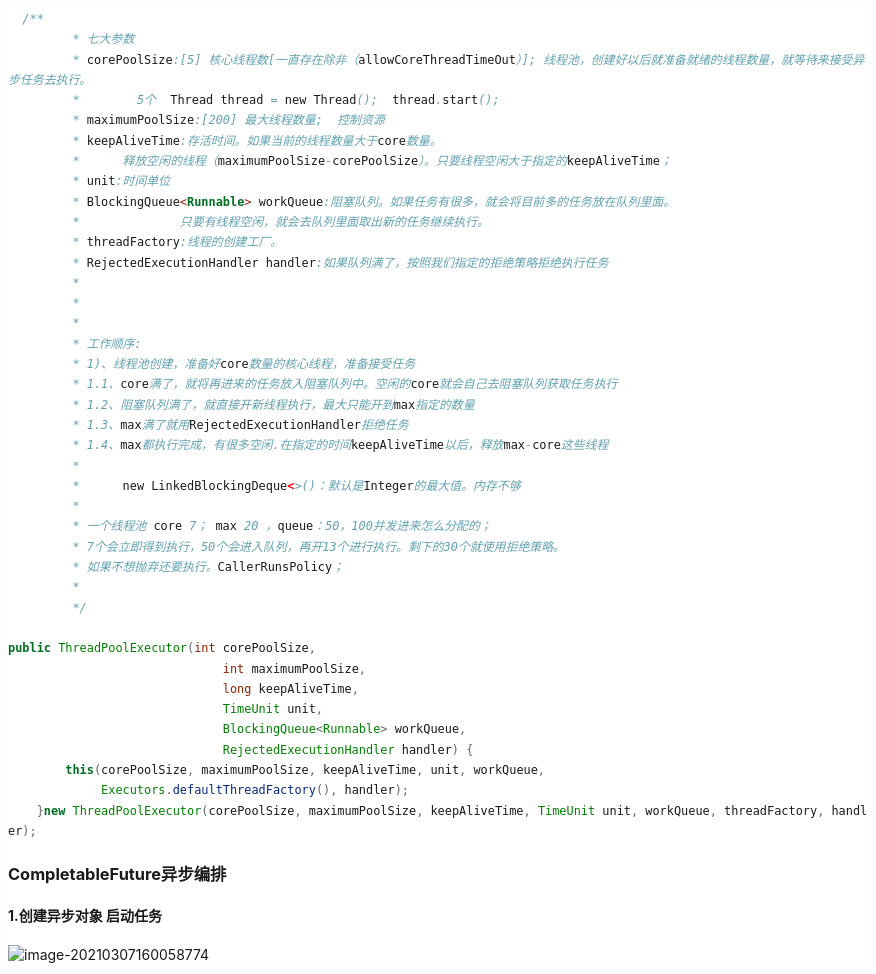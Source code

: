 

```java
  /**
         * 七大参数
         * corePoolSize:[5] 核心线程数[一直存在除非（allowCoreThreadTimeOut）]; 线程池，创建好以后就准备就绪的线程数量，就等待来接受异步任务去执行。
         *        5个  Thread thread = new Thread();  thread.start();
         * maximumPoolSize:[200] 最大线程数量;  控制资源
         * keepAliveTime:存活时间。如果当前的线程数量大于core数量。
         *      释放空闲的线程（maximumPoolSize-corePoolSize）。只要线程空闲大于指定的keepAliveTime；
         * unit:时间单位
         * BlockingQueue<Runnable> workQueue:阻塞队列。如果任务有很多，就会将目前多的任务放在队列里面。
         *              只要有线程空闲，就会去队列里面取出新的任务继续执行。
         * threadFactory:线程的创建工厂。
         * RejectedExecutionHandler handler:如果队列满了，按照我们指定的拒绝策略拒绝执行任务
         *
         *
         *
         * 工作顺序:
         * 1)、线程池创建，准备好core数量的核心线程，准备接受任务
         * 1.1、core满了，就将再进来的任务放入阻塞队列中。空闲的core就会自己去阻塞队列获取任务执行
         * 1.2、阻塞队列满了，就直接开新线程执行，最大只能开到max指定的数量
         * 1.3、max满了就用RejectedExecutionHandler拒绝任务
         * 1.4、max都执行完成，有很多空闲.在指定的时间keepAliveTime以后，释放max-core这些线程
         *
         *      new LinkedBlockingDeque<>()：默认是Integer的最大值。内存不够
         *
         * 一个线程池 core 7； max 20 ，queue：50，100并发进来怎么分配的；
         * 7个会立即得到执行，50个会进入队列，再开13个进行执行。剩下的30个就使用拒绝策略。
         * 如果不想抛弃还要执行。CallerRunsPolicy；
         *
         */

public ThreadPoolExecutor(int corePoolSize,
                              int maximumPoolSize,
                              long keepAliveTime,
                              TimeUnit unit,
                              BlockingQueue<Runnable> workQueue,
                              RejectedExecutionHandler handler) {
        this(corePoolSize, maximumPoolSize, keepAliveTime, unit, workQueue,
             Executors.defaultThreadFactory(), handler);
    }new ThreadPoolExecutor(corePoolSize, maximumPoolSize, keepAliveTime, TimeUnit unit, workQueue, threadFactory, handler);
```



### CompletableFuture异步编排

#### 1.创建异步对象 启动任务

![image-20210307160058774](https://xiaoboblog-bucket.oss-cn-hangzhou.aliyuncs.com/blog/image-20210307160058774.png)
